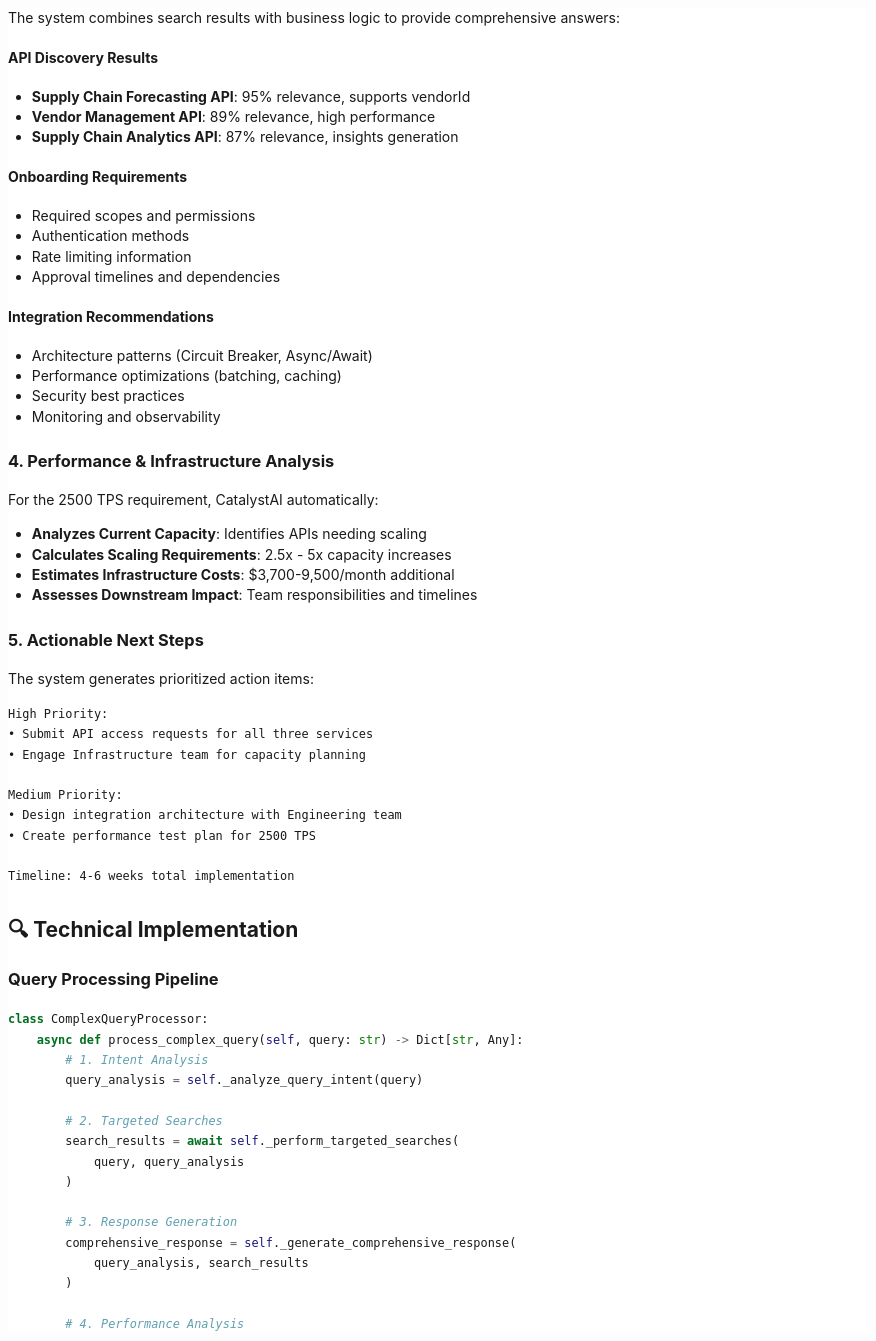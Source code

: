 The system combines search results with business logic to provide comprehensive answers:

#### **API Discovery Results**
- **Supply Chain Forecasting API**: 95% relevance, supports vendorId
- **Vendor Management API**: 89% relevance, high performance
- **Supply Chain Analytics API**: 87% relevance, insights generation

#### **Onboarding Requirements**
- Required scopes and permissions
- Authentication methods
- Rate limiting information
- Approval timelines and dependencies

#### **Integration Recommendations**
- Architecture patterns (Circuit Breaker, Async/Await)
- Performance optimizations (batching, caching)
- Security best practices
- Monitoring and observability

### **4. Performance & Infrastructure Analysis**

For the 2500 TPS requirement, CatalystAI automatically:

- **Analyzes Current Capacity**: Identifies APIs needing scaling
- **Calculates Scaling Requirements**: 2.5x - 5x capacity increases
- **Estimates Infrastructure Costs**: $3,700-9,500/month additional
- **Assesses Downstream Impact**: Team responsibilities and timelines

### **5. Actionable Next Steps**

The system generates prioritized action items:

```
High Priority:
• Submit API access requests for all three services
• Engage Infrastructure team for capacity planning

Medium Priority:
• Design integration architecture with Engineering team
• Create performance test plan for 2500 TPS

Timeline: 4-6 weeks total implementation
```

## 🔍 **Technical Implementation**

### **Query Processing Pipeline**

```python
class ComplexQueryProcessor:
    async def process_complex_query(self, query: str) -> Dict[str, Any]:
        # 1. Intent Analysis
        query_analysis = self._analyze_query_intent(query)
        
        # 2. Targeted Searches
        search_results = await self._perform_targeted_searches(
            query, query_analysis
        )
        
        # 3. Response Generation
        comprehensive_response = self._generate_comprehensive_response(
            query_analysis, search_results
        )
        
        # 4. Performance Analysis
```